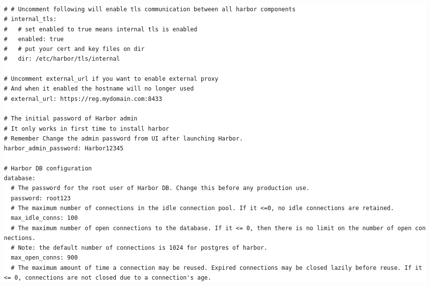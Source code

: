     # # Uncomment following will enable tls communication between all harbor components
    # internal_tls:
    #   # set enabled to true means internal tls is enabled
    #   enabled: true
    #   # put your cert and key files on dir
    #   dir: /etc/harbor/tls/internal
    
    # Uncomment external_url if you want to enable external proxy
    # And when it enabled the hostname will no longer used
    # external_url: https://reg.mydomain.com:8433
    
    # The initial password of Harbor admin
    # It only works in first time to install harbor
    # Remember Change the admin password from UI after launching Harbor.
    harbor_admin_password: Harbor12345
    
    # Harbor DB configuration
    database:
      # The password for the root user of Harbor DB. Change this before any production use.
      password: root123
      # The maximum number of connections in the idle connection pool. If it <=0, no idle connections are retained.
      max_idle_conns: 100
      # The maximum number of open connections to the database. If it <= 0, then there is no limit on the number of open connections.
      # Note: the default number of connections is 1024 for postgres of harbor.
      max_open_conns: 900
      # The maximum amount of time a connection may be reused. Expired connections may be closed lazily before reuse. If it <= 0, connections are not closed due to a connection's age.
